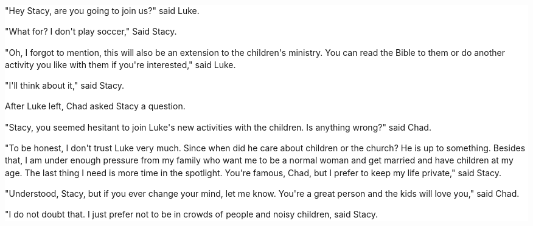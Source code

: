 "Hey Stacy, are you going to join us?" said Luke.

"What for? I don't play soccer," Said Stacy.

"Oh, I forgot to mention, this will also be an extension to the children's ministry. You can read the Bible to them or do another activity you like with them if you're interested," said Luke.

"I'll think about it," said Stacy.

After Luke left, Chad asked Stacy a question.

"Stacy, you seemed hesitant to join Luke's new activities with the children. Is anything wrong?" said Chad.

"To be honest, I don't trust Luke very much. Since when did he care about children or the church? He is up to something. Besides that, I am under enough pressure from my family who want me to be a normal woman and get married and have children at my age. The last thing I need is more time in the spotlight. You're famous, Chad, but I prefer to keep my life private," said Stacy.

"Understood, Stacy, but if you ever change your mind, let me know. You're a great person and the kids will love you," said Chad.

"I do not doubt that. I just prefer not to be in crowds of people and noisy children, said Stacy.
